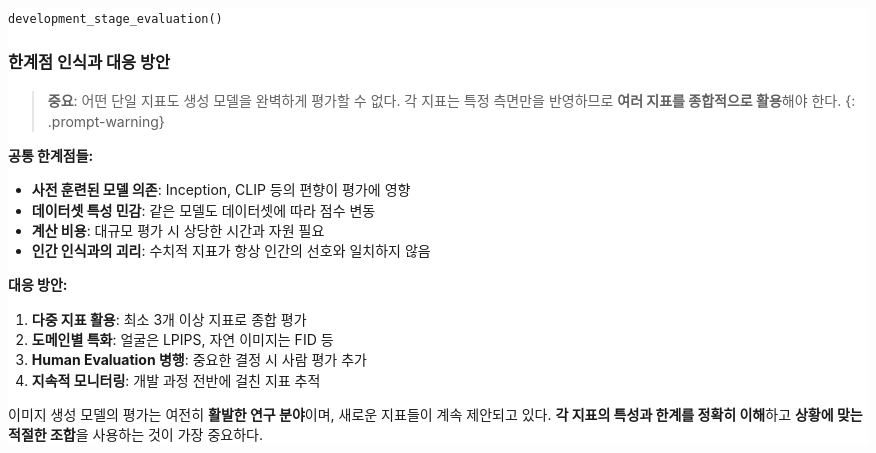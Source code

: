 ```python
development_stage_evaluation()
```

### 한계점 인식과 대응 방안

> **중요**: 어떤 단일 지표도 생성 모델을 완벽하게 평가할 수 없다. 각 지표는 특정 측면만을 반영하므로 **여러 지표를 종합적으로 활용**해야 한다. {: .prompt-warning}

**공통 한계점들:**

- **사전 훈련된 모델 의존**: Inception, CLIP 등의 편향이 평가에 영향
- **데이터셋 특성 민감**: 같은 모델도 데이터셋에 따라 점수 변동
- **계산 비용**: 대규모 평가 시 상당한 시간과 자원 필요
- **인간 인식과의 괴리**: 수치적 지표가 항상 인간의 선호와 일치하지 않음

**대응 방안:**

1. **다중 지표 활용**: 최소 3개 이상 지표로 종합 평가
2. **도메인별 특화**: 얼굴은 LPIPS, 자연 이미지는 FID 등
3. **Human Evaluation 병행**: 중요한 결정 시 사람 평가 추가
4. **지속적 모니터링**: 개발 과정 전반에 걸친 지표 추적

이미지 생성 모델의 평가는 여전히 **활발한 연구 분야**이며, 새로운 지표들이 계속 제안되고 있다. **각 지표의 특성과 한계를 정확히 이해**하고 **상황에 맞는 적절한 조합**을 사용하는 것이 가장 중요하다.